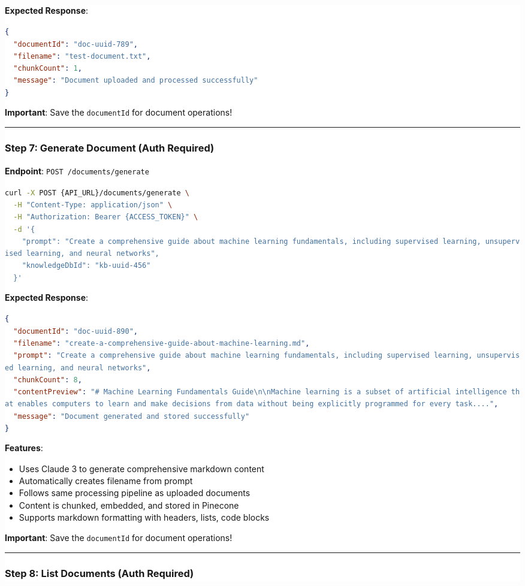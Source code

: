 **Expected Response**:
```json
{
  "documentId": "doc-uuid-789",
  "filename": "test-document.txt",
  "chunkCount": 1,
  "message": "Document uploaded and processed successfully"
}
```

**Important**: Save the `documentId` for document operations!

---

### Step 7: Generate Document (Auth Required)

**Endpoint**: `POST /documents/generate`

```bash
curl -X POST {API_URL}/documents/generate \
  -H "Content-Type: application/json" \
  -H "Authorization: Bearer {ACCESS_TOKEN}" \
  -d '{
    "prompt": "Create a comprehensive guide about machine learning fundamentals, including supervised learning, unsupervised learning, and neural networks",
    "knowledgeDbId": "kb-uuid-456"
  }'
```

**Expected Response**:
```json
{
  "documentId": "doc-uuid-890",
  "filename": "create-a-comprehensive-guide-about-machine-learning.md",
  "prompt": "Create a comprehensive guide about machine learning fundamentals, including supervised learning, unsupervised learning, and neural networks",
  "chunkCount": 8,
  "contentPreview": "# Machine Learning Fundamentals Guide\n\nMachine learning is a subset of artificial intelligence that enables computers to learn and make decisions from data without being explicitly programmed for every task....",
  "message": "Document generated and stored successfully"
}
```

**Features**:
- Uses Claude 3 to generate comprehensive markdown content
- Automatically creates filename from prompt
- Follows same processing pipeline as uploaded documents
- Content is chunked, embedded, and stored in Pinecone
- Supports markdown formatting with headers, lists, code blocks

**Important**: Save the `documentId` for document operations!

---

### Step 8: List Documents (Auth Required)

